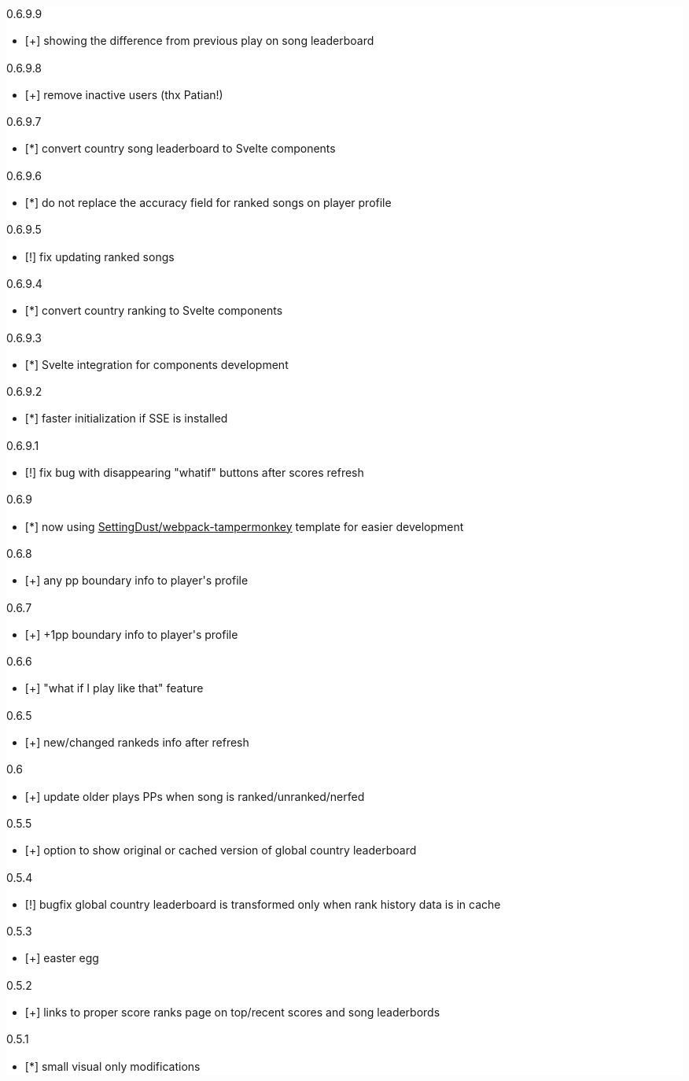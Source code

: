 0.6.9.9
 - [+] showing the difference from previous play on song leaderboard
 
0.6.9.8
 - [+] remove inactive users (thx Patian!)
 
0.6.9.7
 - [*] convert country song leaderboard to Svelte components
 
0.6.9.6
 - [*] do not replace the accuracy field for ranked songs on player profile
 
0.6.9.5
 - [!] fix updating ranked songs 
 
0.6.9.4
 - [*] convert country ranking to Svelte components
 
0.6.9.3
 - [*] Svelte integration for components development
 
0.6.9.2
 - [*] faster initialization if SSE is installed
 
0.6.9.1
 - [!] fix bug with disappearing "whatif" buttons after scores refresh
 
0.6.9
 - [*] now using [SettingDust/webpack-tampermonkey](https://github.com/SettingDust/webpack-tampermonkey) template for easier development
 
0.6.8
 - [+] any pp boundary info to player's profile
 
0.6.7
 - [+] +1pp boundary info to player's profile
 
0.6.6
 - [+] "what if I play like that" feature
 
0.6.5
 - [+] new/changed rankeds info after refresh
 
0.6
 - [+] update older plays PPs when song is ranked/unranked/nerfed 

0.5.5
 - [+] option to show original or cached version of global country leaderboard
 
0.5.4
 - [!] bugfix global country leaderboard is transformed only when rank history data is in cache
 
0.5.3
 - [+] easter egg
 
0.5.2
 - [+] links to proper score ranks page on top/recent scores and song leaderbords
 
0.5.1
 - [*] small visual only modifications
 